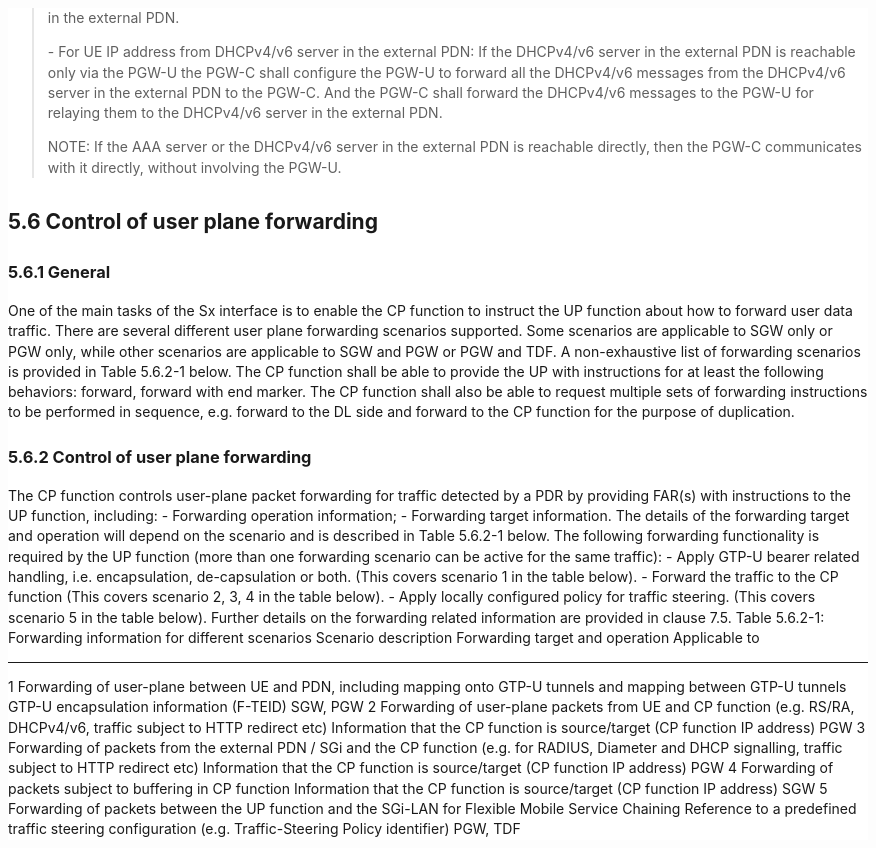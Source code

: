 > in the external PDN.
>
> \- For UE IP address from DHCPv4/v6 server in the external PDN: If the
> DHCPv4/v6 server in the external PDN is reachable only via the PGW-U the
> PGW-C shall configure the PGW-U to forward all the DHCPv4/v6 messages from
> the DHCPv4/v6 server in the external PDN to the PGW-C. And the PGW-C shall
> forward the DHCPv4/v6 messages to the PGW-U for relaying them to the
> DHCPv4/v6 server in the external PDN.
>
> NOTE: If the AAA server or the DHCPv4/v6 server in the external PDN is
> reachable directly, then the PGW-C communicates with it directly, without
> involving the PGW-U.
## 5.6 Control of user plane forwarding
### 5.6.1 General
One of the main tasks of the Sx interface is to enable the CP function to
instruct the UP function about how to forward user data traffic. There are
several different user plane forwarding scenarios supported. Some scenarios
are applicable to SGW only or PGW only, while other scenarios are applicable
to SGW and PGW or PGW and TDF. A non-exhaustive list of forwarding scenarios
is provided in Table 5.6.2-1 below.
The CP function shall be able to provide the UP with instructions for at least
the following behaviors: forward, forward with end marker. The CP function
shall also be able to request multiple sets of forwarding instructions to be
performed in sequence, e.g. forward to the DL side and forward to the CP
function for the purpose of duplication.
### 5.6.2 Control of user plane forwarding
The CP function controls user-plane packet forwarding for traffic detected by
a PDR by providing FAR(s) with instructions to the UP function, including:
\- Forwarding operation information;
\- Forwarding target information.
The details of the forwarding target and operation will depend on the scenario
and is described in Table 5.6.2-1 below. The following forwarding
functionality is required by the UP function (more than one forwarding
scenario can be active for the same traffic):
\- Apply GTP-U bearer related handling, i.e. encapsulation, de-capsulation or
both. (This covers scenario 1 in the table below).
\- Forward the traffic to the CP function (This covers scenario 2, 3, 4 in the
table below).
\- Apply locally configured policy for traffic steering. (This covers scenario
5 in the table below).
Further details on the forwarding related information are provided in clause
7.5.
Table 5.6.2-1: Forwarding information for different scenarios
      Scenario description                                                                                                                                          Forwarding target and operation                                                                      Applicable to
* * *
1 Forwarding of user-plane between UE and PDN, including mapping onto GTP-U
tunnels and mapping between GTP-U tunnels GTP-U encapsulation information
(F-TEID) SGW, PGW 2 Forwarding of user-plane packets from UE and CP function
(e.g. RS/RA, DHCPv4/v6, traffic subject to HTTP redirect etc) Information that
the CP function is source/target (CP function IP address) PGW 3 Forwarding of
packets from the external PDN / SGi and the CP function (e.g. for RADIUS,
Diameter and DHCP signalling, traffic subject to HTTP redirect etc)
Information that the CP function is source/target (CP function IP address) PGW
4 Forwarding of packets subject to buffering in CP function Information that
the CP function is source/target (CP function IP address) SGW 5 Forwarding of
packets between the UP function and the SGi-LAN for Flexible Mobile Service
Chaining Reference to a predefined traffic steering configuration (e.g.
Traffic-Steering Policy identifier) PGW, TDF
